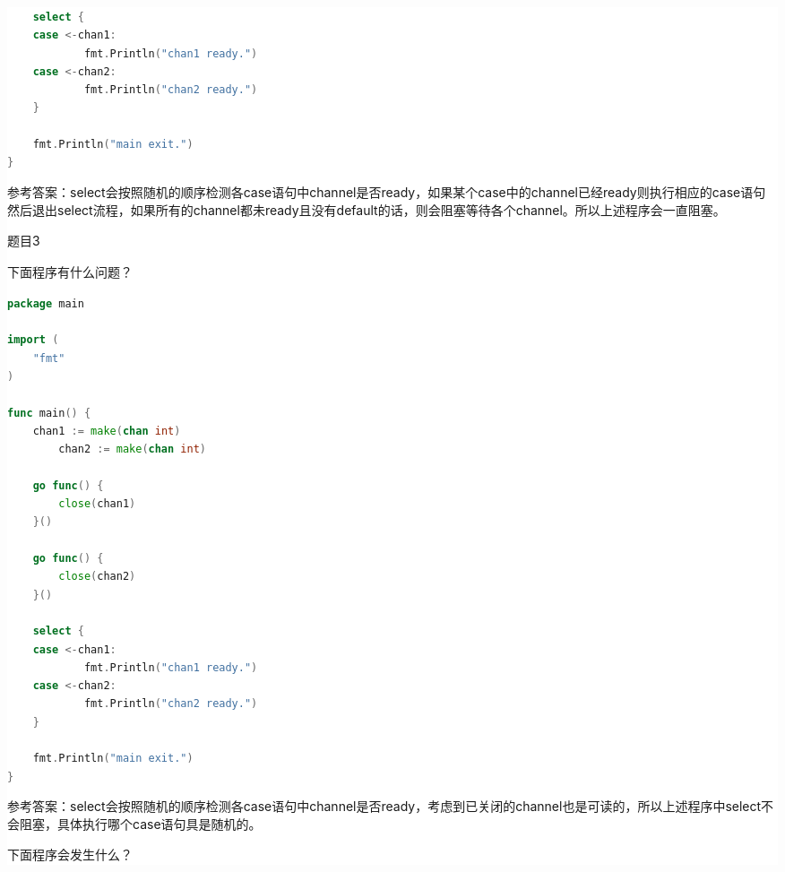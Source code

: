 ```go
    select {
    case <-chan1: 
    		fmt.Println("chan1 ready.") 
    case <-chan2: 
    		fmt.Println("chan2 ready.") 
    } 

    fmt.Println("main exit.") 
} 
```

参考答案：select会按照随机的顺序检测各case语句中channel是否ready，如果某个case中的channel已经ready则执行相应的case语句然后退出select流程，如果所有的channel都未ready且没有default的话，则会阻塞等待各个channel。所以上述程序会一直阻塞。 

题目3

下面程序有什么问题？

```go
package main 

import (
    "fmt" 
) 
    
func main() {
  	chan1 := make(chan int) 
		chan2 := make(chan int) 

    go func() {
        close(chan1) 
    }() 

    go func() {
      	close(chan2) 
    }() 

    select {
    case <-chan1: 
    		fmt.Println("chan1 ready.") 
    case <-chan2: 
    		fmt.Println("chan2 ready.") 
    } 

    fmt.Println("main exit.") 
} 
```

参考答案：select会按照随机的顺序检测各case语句中channel是否ready，考虑到已关闭的channel也是可读的，所以上述程序中select不会阻塞，具体执行哪个case语句具是随机的。



下面程序会发生什么？ 
